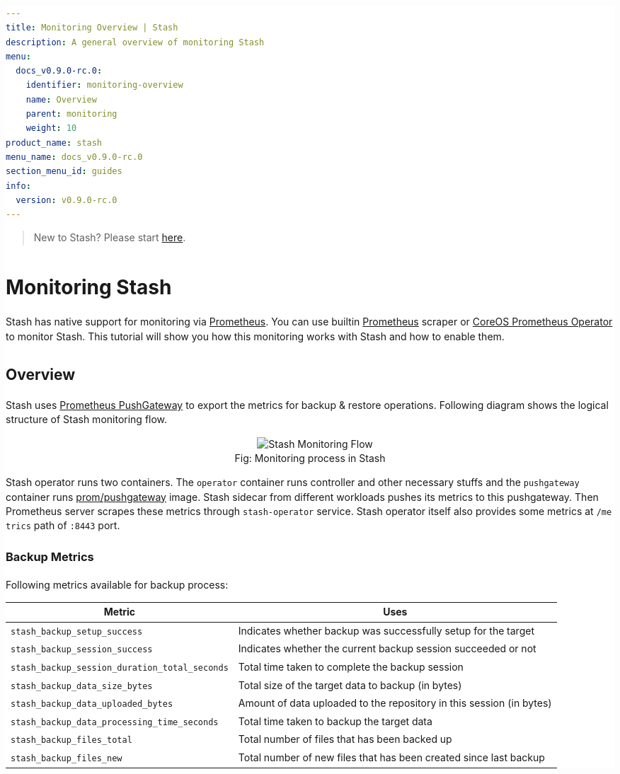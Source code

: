 ```yaml
---
title: Monitoring Overview | Stash
description: A general overview of monitoring Stash
menu:
  docs_v0.9.0-rc.0:
    identifier: monitoring-overview
    name: Overview
    parent: monitoring
    weight: 10
product_name: stash
menu_name: docs_v0.9.0-rc.0
section_menu_id: guides
info:
  version: v0.9.0-rc.0
---
```


> New to Stash? Please start [here](/docs/v0.9.0-rc.0/concepts/README).

# Monitoring Stash

Stash has native support for monitoring via [Prometheus](https://prometheus.io/). You can use builtin [Prometheus](https://github.com/prometheus/prometheus) scraper or [CoreOS Prometheus Operator](https://github.com/coreos/prometheus-operator) to monitor Stash. This tutorial will show you how this monitoring works with Stash and how to enable them.

## Overview

Stash uses [Prometheus PushGateway](https://github.com/prometheus/pushgateway) to export the metrics for backup & restore operations. Following diagram shows the logical structure of Stash monitoring flow.

<figure align="center">
  <img alt="Stash Monitoring Flow" src="/docs/v0.9.0-rc.0/images/guides/latest/monitoring/stash-monitoring-structure.svg">
<figcaption align="center">Fig: Monitoring process in Stash</figcaption>
</figure>

Stash operator runs two containers. The `operator` container runs controller and other necessary stuffs and the `pushgateway` container runs [prom/pushgateway](https://hub.docker.com/r/prom/pushgateway) image. Stash sidecar from different workloads pushes its metrics to this pushgateway. Then Prometheus server scrapes these metrics through `stash-operator` service. Stash operator itself also provides some metrics at `/metrics` path of `:8443` port.

### Backup Metrics

Following metrics available for backup process:

| Metric                                        | Uses                                                                 |
| --------------------------------------------- | -------------------------------------------------------------------- |
| `stash_backup_setup_success`                  | Indicates whether backup was successfully setup for the target       |
| `stash_backup_session_success`                | Indicates whether the current backup session succeeded or not        |
| `stash_backup_session_duration_total_seconds` | Total time taken to complete the backup session                      |
| `stash_backup_data_size_bytes`                | Total size of the target data to backup (in bytes)                   |
| `stash_backup_data_uploaded_bytes`            | Amount of data uploaded to the repository in this session (in bytes) |
| `stash_backup_data_processing_time_seconds`   | Total time taken to backup the target data                           |
| `stash_backup_files_total`                    | Total number of files that has been backed up                        |
| `stash_backup_files_new`                      | Total number of new files that has been created since last backup    |